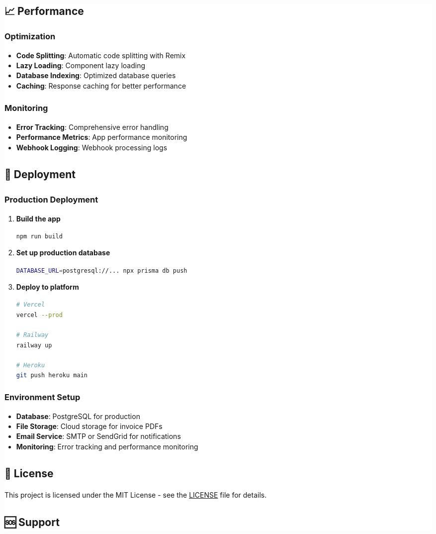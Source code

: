 ## 📈 Performance

### Optimization
- **Code Splitting**: Automatic code splitting with Remix
- **Lazy Loading**: Component lazy loading
- **Database Indexing**: Optimized database queries
- **Caching**: Response caching for better performance

### Monitoring
- **Error Tracking**: Comprehensive error handling
- **Performance Metrics**: App performance monitoring
- **Webhook Logging**: Webhook processing logs

## 🚀 Deployment

### Production Deployment

1. **Build the app**
   ```bash
   npm run build
   ```

2. **Set up production database**
   ```bash
   DATABASE_URL=postgresql://... npx prisma db push
   ```

3. **Deploy to platform**
   ```bash
   # Vercel
   vercel --prod
   
   # Railway
   railway up
   
   # Heroku
   git push heroku main
   ```

### Environment Setup
- **Database**: PostgreSQL for production
- **File Storage**: Cloud storage for invoice PDFs
- **Email Service**: SMTP or SendGrid for notifications
- **Monitoring**: Error tracking and performance monitoring

## 📄 License

This project is licensed under the MIT License - see the [LICENSE](LICENSE) file for details.

## 🆘 Support
